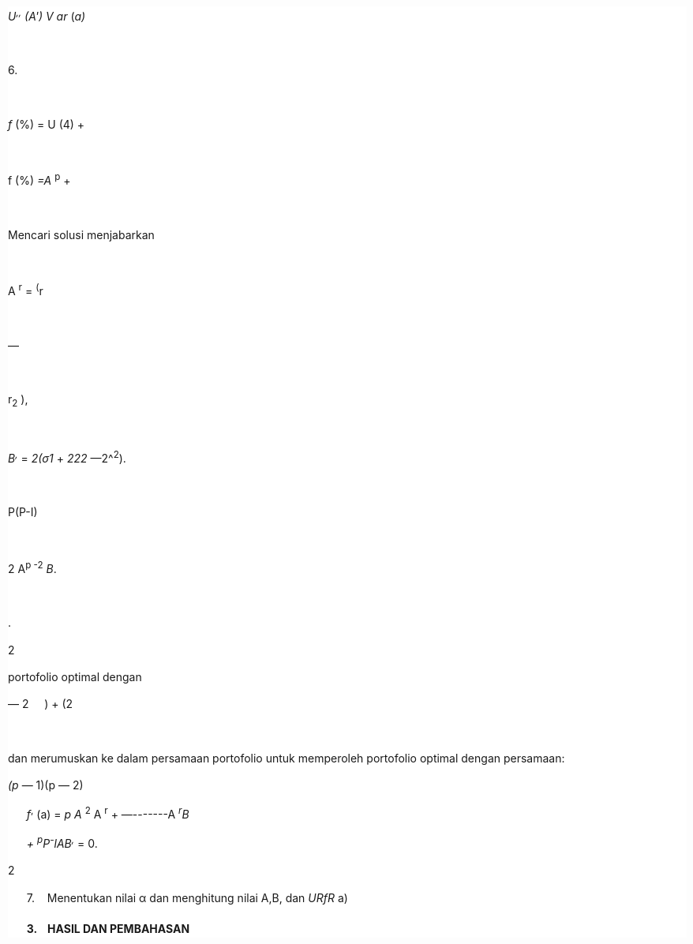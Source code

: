 <p><span class="font5" style="font-style:italic;">U<sup>,,</sup> (A') V ar</span><span class="font5"> (</span><span class="font5" style="font-style:italic;">a)</span></p>
</div><br clear="all">
<div>
<p><span class="font5">6.</span></p>
</div><br clear="all">
<div>
<p><span class="font5" style="font-style:italic;">f</span><span class="font5"> (%) = U (4) +</span></p>
</div><br clear="all">
<div>
<p><span class="font5">f (%) </span><span class="font5" style="font-style:italic;">=A</span><span class="font5"> <sup>p</sup> +</span></p>
</div><br clear="all">
<div>
<p><span class="font5">Mencari solusi menjabarkan</span></p>
</div><br clear="all">
<div>
<p><span class="font5">A <sup>r</sup> = <sup>(</sup>r</span></p>
</div><br clear="all">
<div>
<p><span class="font5">—</span></p>
</div><br clear="all">
<div>
<p><span class="font5">r<sub>2</sub> ),</span></p>
</div><br clear="all">
<div>
<p><span class="font5" style="font-style:italic;">B<sup>,</sup></span><span class="font5"> = </span><span class="font5" style="font-style:italic;">2(σ</span><span class="font4" style="font-style:italic;">1</span><span class="font5"> + </span><span class="font4" style="font-style:italic;">222 </span><span class="font5">—2^<sup>2</sup>).</span></p>
</div><br clear="all">
<div>
<p><span class="font2">P(P-I)</span></p>
</div><br clear="all">
<div>
<p><span class="font5">2 A<sup>p -2</sup> </span><span class="font5" style="font-style:italic;">B</span><span class="font5">.</span></p>
</div><br clear="all">
<p><span class="font5">.</span></p>
<p><span class="font5">2</span></p>
<p><span class="font5">portofolio optimal dengan</span></p>
<div>
<p><span class="font5">— 2 &nbsp;&nbsp;&nbsp;&nbsp;) + (2</span></p>
</div><br clear="all">
<p><span class="font5">dan merumuskan ke dalam persamaan portofolio untuk memperoleh portofolio optimal dengan persamaan:</span></p>
<p><span class="font5" style="font-style:italic;">(p</span><span class="font5"> — 1)(p — 2)</span></p>
<ul style="list-style:none;"><li>
<p><span class="font5" style="font-style:italic;">f</span><span class="font5"><sup>,</sup> (a) = </span><span class="font5" style="font-style:italic;">p A</span><span class="font5"> <sup>2</sup> A <sup>r</sup> + —-------A </span><span class="font5" style="font-style:italic;"><sup>r</sup>B</span></p></li></ul>
<ul style="list-style:none;"><li>
<p><span class="font5" style="font-style:italic;">+ <sup>p</sup>P<sup>-</sup>lAB<sup>,</sup></span><span class="font5"> = 0.</span></p></li></ul>
<p><span class="font5">2</span></p>
<ul style="list-style:none;"><li>
<p><span class="font5">7. &nbsp;&nbsp;&nbsp;Menentukan nilai α dan menghitung nilai A,B, dan </span><span class="font5" style="font-style:italic;">URfR</span><span class="font5"> a)</span></p></li>
<li>
<h4><a name="bookmark10"></a><span class="font5" style="font-weight:bold;"><a name="bookmark11"></a>3. &nbsp;&nbsp;&nbsp;HASIL DAN PEMBAHASAN</span></h4></li></ul>